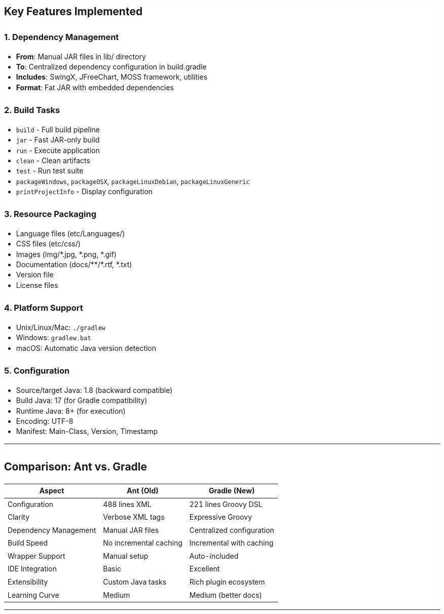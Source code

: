 
## Key Features Implemented

### 1. Dependency Management
- **From**: Manual JAR files in lib/ directory
- **To**: Centralized dependency configuration in build.gradle
- **Includes**: SwingX, JFreeChart, MOSS framework, utilities
- **Format**: Fat JAR with embedded dependencies

### 2. Build Tasks
- `build` - Full build pipeline
- `jar` - Fast JAR-only build
- `run` - Execute application
- `clean` - Clean artifacts
- `test` - Run test suite
- `packageWindows`, `packageOSX`, `packageLinuxDebian`, `packageLinuxGeneric`
- `printProjectInfo` - Display configuration

### 3. Resource Packaging
- Language files (etc/Languages/)
- CSS files (etc/css/)
- Images (img/*.jpg, *.png, *.gif)
- Documentation (docs/**/*.rtf, *.txt)
- Version file
- License files

### 4. Platform Support
- Unix/Linux/Mac: `./gradlew`
- Windows: `gradlew.bat`
- macOS: Automatic Java version detection

### 5. Configuration
- Source/target Java: 1.8 (backward compatible)
- Build Java: 17 (for Gradle compatibility)
- Runtime Java: 8+ (for execution)
- Encoding: UTF-8
- Manifest: Main-Class, Version, Timestamp

---

## Comparison: Ant vs. Gradle

| Aspect | Ant (Old) | Gradle (New) |
|--------|-----------|-------------|
| Configuration | 488 lines XML | 221 lines Groovy DSL |
| Clarity | Verbose XML tags | Expressive Groovy |
| Dependency Management | Manual JAR files | Centralized configuration |
| Build Speed | No incremental caching | Incremental with caching |
| Wrapper Support | Manual setup | Auto-included |
| IDE Integration | Basic | Excellent |
| Extensibility | Custom Java tasks | Rich plugin ecosystem |
| Learning Curve | Medium | Medium (better docs) |

---
